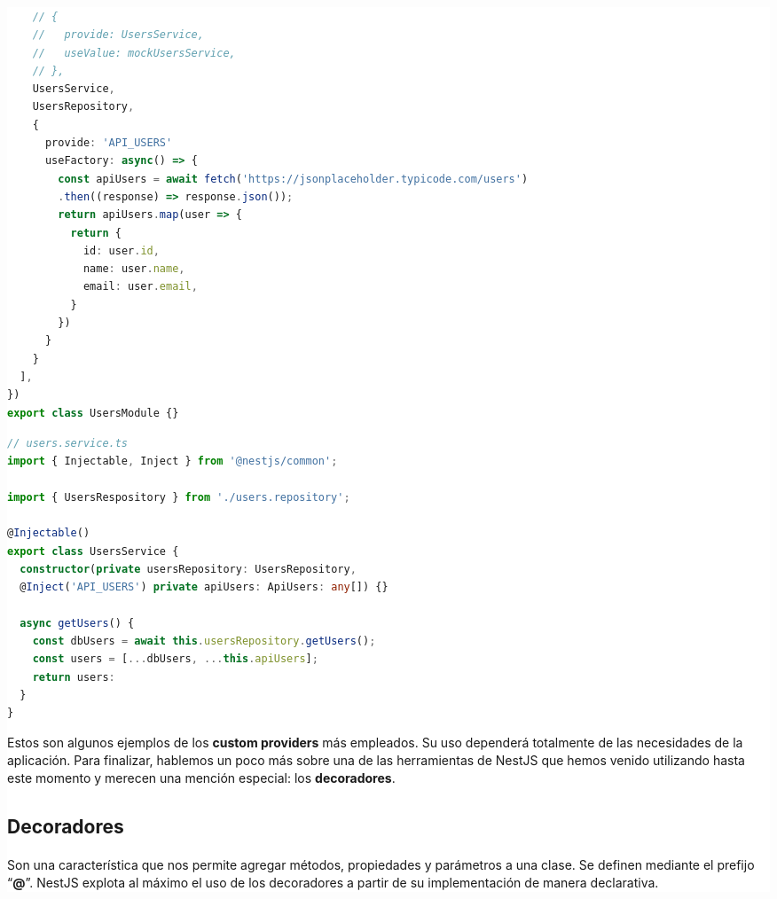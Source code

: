 ```ts
    // {
    //   provide: UsersService,
    //   useValue: mockUsersService,
    // },
    UsersService,
    UsersRepository,
    {
      provide: 'API_USERS'
      useFactory: async() => {
        const apiUsers = await fetch('https://jsonplaceholder.typicode.com/users')
        .then((response) => response.json());
        return apiUsers.map(user => {
          return {
            id: user.id,
            name: user.name,
            email: user.email,
          }
        })
      }
    }
  ],
})
export class UsersModule {}
```

```ts
// users.service.ts
import { Injectable, Inject } from '@nestjs/common';

import { UsersRespository } from './users.repository';

@Injectable()
export class UsersService {
  constructor(private usersRepository: UsersRepository,
  @Inject('API_USERS') private apiUsers: ApiUsers: any[]) {}

  async getUsers() {
    const dbUsers = await this.usersRepository.getUsers();
    const users = [...dbUsers, ...this.apiUsers];
    return users:
  }
}
```

Estos son algunos ejemplos de los **custom providers** más empleados. Su uso dependerá totalmente de las necesidades de la aplicación. Para finalizar, hablemos un poco más sobre una de las herramientas de NestJS que hemos venido utilizando hasta este momento y merecen una mención especial: los **decoradores**.

## Decoradores

Son una característica que nos permite agregar métodos, propiedades y parámetros a una clase. Se definen mediante el prefijo “**@**”. NestJS explota al máximo el uso de los decoradores a partir de su implementación de manera declarativa.
